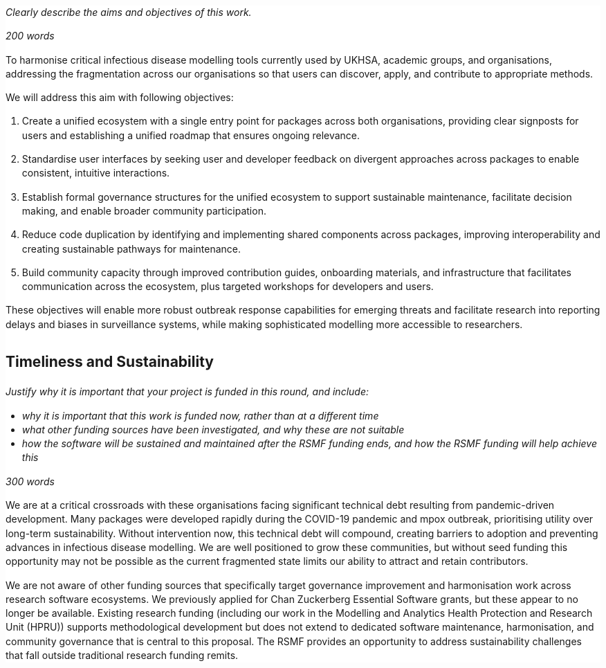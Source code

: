 *Clearly describe the aims and objectives of this work.*

*200 words*

To harmonise critical infectious disease modelling tools currently used by UKHSA, academic groups, and organisations, addressing the fragmentation across our organisations so that users can discover, apply, and contribute to appropriate methods.

We will address this aim with following objectives:

1. Create a unified ecosystem with a single entry point for packages across both organisations, providing clear signposts for users and establishing a unified roadmap that ensures ongoing relevance.

2. Standardise user interfaces by seeking user and developer feedback on divergent approaches across packages to enable consistent, intuitive interactions.

3. Establish formal governance structures for the unified ecosystem to support sustainable maintenance, facilitate decision making, and enable broader community participation.

4. Reduce code duplication by identifying and implementing shared components across packages, improving interoperability and creating sustainable pathways for maintenance.

5. Build community capacity through improved contribution guides, onboarding materials, and infrastructure that facilitates communication across the ecosystem, plus targeted workshops for developers and users.

These objectives will enable more robust outbreak response capabilities for emerging threats and facilitate research into reporting delays and biases in surveillance systems, while making sophisticated modelling more accessible to researchers.

## Timeliness and Sustainability

*Justify why it is important that your project is funded in this round, and include:*

- *why it is important that this work is funded now, rather than at a different time*
- *what other funding sources have been investigated, and why these are not suitable*
- *how the software will be sustained and maintained after the RSMF funding ends, and how the RSMF funding will help achieve this*

*300 words*

We are at a critical crossroads with these organisations facing significant technical debt resulting from pandemic-driven development.
Many packages were developed rapidly during the COVID-19 pandemic and mpox outbreak, prioritising utility over long-term sustainability.
Without intervention now, this technical debt will compound, creating barriers to adoption and preventing advances in infectious disease modelling.
We are well positioned to grow these communities, but without seed funding this opportunity may not be possible as the current fragmented state limits our ability to attract and retain contributors.

We are not aware of other funding sources that specifically target governance improvement and harmonisation work across research software ecosystems.
We previously applied for Chan Zuckerberg Essential Software grants, but these appear to no longer be available.
Existing research funding (including our work in the Modelling and Analytics Health Protection and Research Unit (HPRU)) supports methodological development but does not extend to dedicated software maintenance, harmonisation, and community governance that is central to this proposal.
The RSMF provides an opportunity to address sustainability challenges that fall outside traditional research funding remits.
